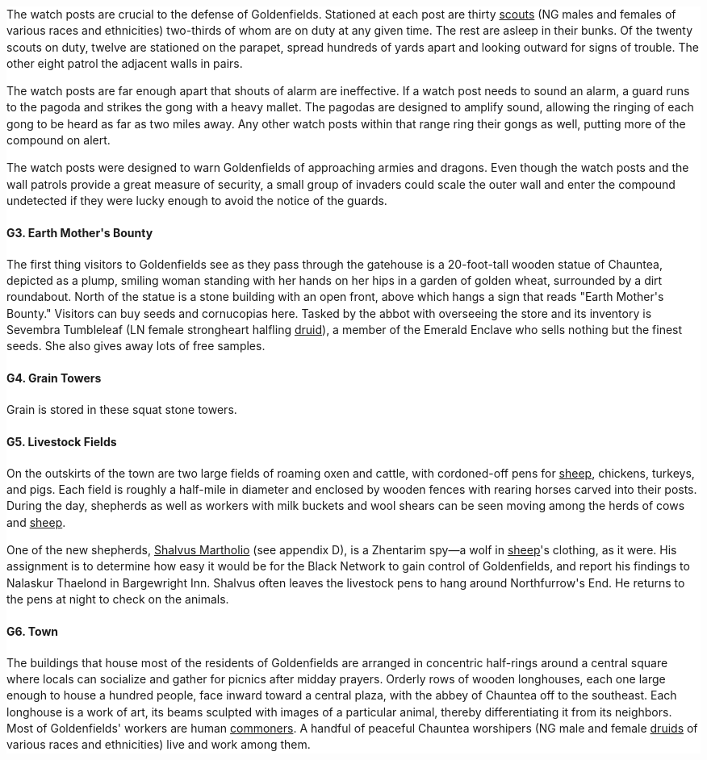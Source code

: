 The watch posts are crucial to the defense of Goldenfields. Stationed at each post are thirty [scouts](/3-Mechanics/CLI/bestiary/humanoid/scout.md) (NG males and females of various races and ethnicities) two-thirds of whom are on duty at any given time. The rest are asleep in their bunks. Of the twenty scouts on duty, twelve are stationed on the parapet, spread hundreds of yards apart and looking outward for signs of trouble. The other eight patrol the adjacent walls in pairs.

The watch posts are far enough apart that shouts of alarm are ineffective. If a watch post needs to sound an alarm, a guard runs to the pagoda and strikes the gong with a heavy mallet. The pagodas are designed to amplify sound, allowing the ringing of each gong to be heard as far as two miles away. Any other watch posts within that range ring their gongs as well, putting more of the compound on alert.

The watch posts were designed to warn Goldenfields of approaching armies and dragons. Even though the watch posts and the wall patrols provide a great measure of security, a small group of invaders could scale the outer wall and enter the compound undetected if they were lucky enough to avoid the notice of the guards.

#### G3. Earth Mother's Bounty

The first thing visitors to Goldenfields see as they pass through the gatehouse is a 20-foot-tall wooden statue of Chauntea, depicted as a plump, smiling woman standing with her hands on her hips in a garden of golden wheat, surrounded by a dirt roundabout. North of the statue is a stone building with an open front, above which hangs a sign that reads "Earth Mother's Bounty." Visitors can buy seeds and cornucopias here. Tasked by the abbot with overseeing the store and its inventory is Sevembra Tumbleleaf (LN female strongheart halfling [druid](/3-Mechanics/CLI/bestiary/humanoid/druid.md)), a member of the Emerald Enclave who sells nothing but the finest seeds. She also gives away lots of free samples.

#### G4. Grain Towers

Grain is stored in these squat stone towers.

#### G5. Livestock Fields

On the outskirts of the town are two large fields of roaming oxen and cattle, with cordoned-off pens for [sheep](/3-Mechanics/CLI/bestiary/beast/sheep-skt.md), chickens, turkeys, and pigs. Each field is roughly a half-mile in diameter and enclosed by wooden fences with rearing horses carved into their posts. During the day, shepherds as well as workers with milk buckets and wool shears can be seen moving among the herds of cows and [sheep](/3-Mechanics/CLI/bestiary/beast/sheep-skt.md).

One of the new shepherds, [Shalvus Martholio](/3-Mechanics/CLI/bestiary/npc/shalvus-martholio-skt.md) (see appendix D), is a Zhentarim spy—a wolf in [sheep](/3-Mechanics/CLI/bestiary/beast/sheep-skt.md)'s clothing, as it were. His assignment is to determine how easy it would be for the Black Network to gain control of Goldenfields, and report his findings to Nalaskur Thaelond in Bargewright Inn. Shalvus often leaves the livestock pens to hang around Northfurrow's End. He returns to the pens at night to check on the animals.

#### G6. Town

The buildings that house most of the residents of Goldenfields are arranged in concentric half-rings around a central square where locals can socialize and gather for picnics after midday prayers. Orderly rows of wooden longhouses, each one large enough to house a hundred people, face inward toward a central plaza, with the abbey of Chauntea off to the southeast. Each longhouse is a work of art, its beams sculpted with images of a particular animal, thereby differentiating it from its neighbors. Most of Goldenfields' workers are human [commoners](/3-Mechanics/CLI/bestiary/humanoid/commoner.md). A handful of peaceful Chauntea worshipers (NG male and female [druids](/3-Mechanics/CLI/bestiary/humanoid/druid.md) of various races and ethnicities) live and work among them.
